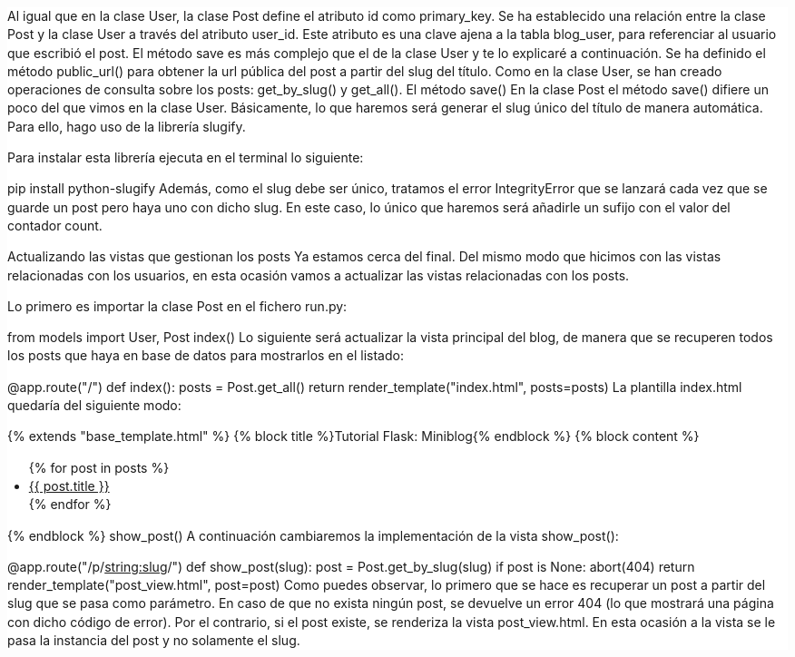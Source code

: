 Al igual que en la clase User, la clase Post define el atributo id como primary_key.
Se ha establecido una relación entre la clase Post y la clase User a través del atributo user_id. Este atributo es una clave ajena a la tabla blog_user, para referenciar al usuario que escribió el post.
El método save es más complejo que el de la clase User y te lo explicaré a continuación.
Se ha definido el método public_url() para obtener la url pública del post a partir del slug del título.
Como en la clase User, se han creado operaciones de consulta sobre los posts: get_by_slug() y get_all().
El método save()
En la clase Post el método save() difiere un poco del que vimos en la clase User. Básicamente, lo que haremos será generar el slug único del título de manera automática. Para ello, hago uso de la librería slugify.

Para instalar esta librería ejecuta en el terminal lo siguiente:

pip install python-slugify
Además, como el slug debe ser único, tratamos el error IntegrityError que se lanzará cada vez que se guarde un post pero haya uno con dicho slug. En este caso, lo único que haremos será añadirle un sufijo con el valor del contador count.

Actualizando las vistas que gestionan los posts
Ya estamos cerca del final. Del mismo modo que hicimos con las vistas relacionadas con los usuarios, en esta ocasión vamos a actualizar las vistas relacionadas con los posts.

Lo primero es importar la clase Post en el fichero run.py:

from models import User, Post
index()
Lo siguiente será actualizar la vista principal del blog, de manera que se recuperen todos los posts que haya en base de datos para mostrarlos en el listado:

@app.route("/")
def index():
    posts = Post.get_all()
    return render_template("index.html", posts=posts)
La plantilla index.html quedaría del siguiente modo:

{% extends "base_template.html" %}
{% block title %}Tutorial Flask: Miniblog{% endblock %}
{% block content %}
    <ul>
    {% for post in posts %}
        <li><a href="{{ post.public_url() }}">{{ post.title }}</a></li>
    {% endfor %}
    </ul>
{% endblock %}
show_post()
A continuación cambiaremos la implementación de la vista show_post():

@app.route("/p/<string:slug>/")
def show_post(slug):
    post = Post.get_by_slug(slug)
    if post is None:
        abort(404)
    return render_template("post_view.html", post=post)
Como puedes observar, lo primero que se hace es recuperar un post a partir del slug que se pasa como parámetro. En caso de que no exista ningún post, se devuelve un error 404 (lo que mostrará una página con dicho código de error). Por el contrario, si el post existe, se renderiza la vista post_view.html. En esta ocasión a la vista se le pasa la instancia del post y no solamente el slug.
